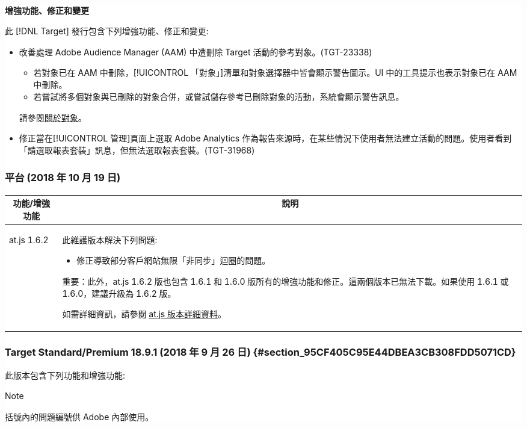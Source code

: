  </tbody> 
</table>

**增強功能、修正和變更**

此 [!DNL Target] 發行包含下列增強功能、修正和變更:

* 改善處理 Adobe Audience Manager (AAM) 中遭刪除 Target 活動的參考對象。(TGT-23338)

   * 若對象已在 AAM 中刪除，[!UICONTROL 「對象」]清單和對象選擇器中皆會顯示警告圖示。UI 中的工具提示也表示對象已在 AAM 中刪除。
   * 若嘗試將多個對象與已刪除的對象合併，或嘗試儲存參考已刪除對象的活動，系統會顯示警告訊息。

   請參閱[關於對象](https://experienceleague.adobe.com/docs/target/using/audiences/create-audiences/audiences.html??lang=zh-Hant)。

* 修正當在[!UICONTROL 管理]頁面上選取 Adobe Analytics 作為報告來源時，在某些情況下使用者無法建立活動的問題。使用者看到「請選取報表套裝」訊息，但無法選取報表套裝。(TGT-31968)

### 平台 (2018 年 10 月 19 日)

<table id="table_7320E43397D2471FA313A9D6FC21E55F"> 
 <thead> 
  <tr> 
   <th colname="col1" class="entry"> 功能/增強功能 </th> 
   <th colname="col2" class="entry"> 說明 </th> 
  </tr> 
 </thead>
 <tbody> 
  <tr> 
   <td colname="col1"> <p>at.js 1.6.2 </p> </td> 
   <td colname="col2"> <p>此維護版本解決下列問題: </p> <p> 
     <ul id="ul_2C7CB74B1AAF4B52B6EB382977F7DC28"> 
      <li id="li_07CF8EDB25E24A7AB9B7A0F3402BAEB1"> <p>修正導致部分客戶網站無限「非同步」迴圈的問題。 </p> </li> 
     </ul> </p> <p> <p>重要：此外，at.js 1.6.2 版也包含 1.6.1 和 1.6.0 版所有的增強功能和修正。這兩個版本已無法下載。如果使用 1.6.1 或 1.6.0，建議升級為 1.6.2 版。 </p> </p> <p>如需詳細資訊，請參閱 <a href="https://experienceleague.adobe.com/docs/target/using/implement-target/client-side/target-atjs-versions.html??lang=zh-Hant" format="html" scope="external">at.js 版本詳細資料</a>。 </p> </td> 
  </tr> 
 </tbody> 
</table>

### Target Standard/Premium 18.9.1 (2018 年 9 月 26 日) {#section_95CF405C95E44DBEA3CB308FDD5071CD}



此版本包含下列功能和增強功能:

>[!NOTE]
>
>括號內的問題編號供 Adobe 內部使用。

